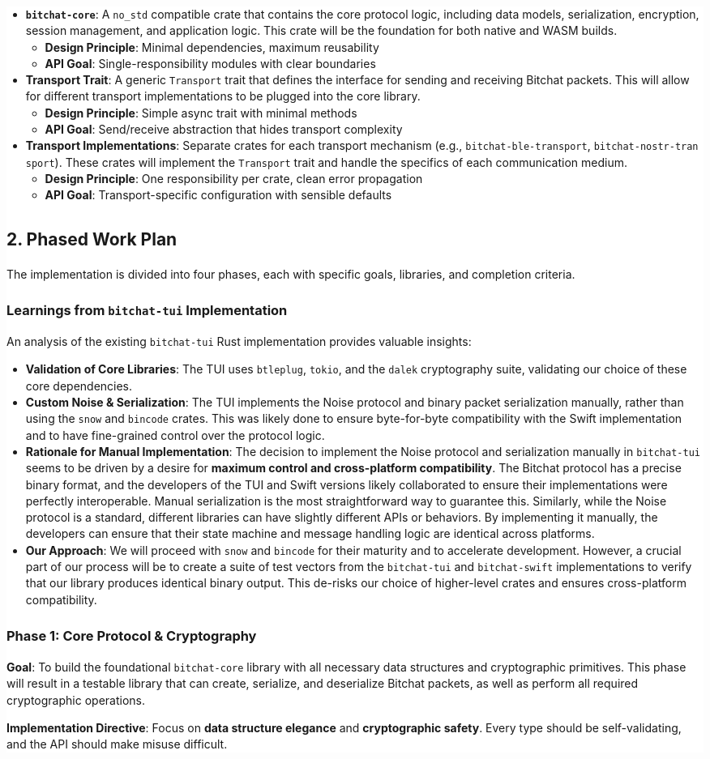 *   **`bitchat-core`**: A `no_std` compatible crate that contains the core protocol logic, including data models, serialization, encryption, session management, and application logic. This crate will be the foundation for both native and WASM builds.
    - **Design Principle**: Minimal dependencies, maximum reusability
    - **API Goal**: Single-responsibility modules with clear boundaries
*   **Transport Trait**: A generic `Transport` trait that defines the interface for sending and receiving Bitchat packets. This will allow for different transport implementations to be plugged into the core library.
    - **Design Principle**: Simple async trait with minimal methods
    - **API Goal**: Send/receive abstraction that hides transport complexity
*   **Transport Implementations**: Separate crates for each transport mechanism (e.g., `bitchat-ble-transport`, `bitchat-nostr-transport`). These crates will implement the `Transport` trait and handle the specifics of each communication medium.
    - **Design Principle**: One responsibility per crate, clean error propagation
    - **API Goal**: Transport-specific configuration with sensible defaults

## 2. Phased Work Plan

The implementation is divided into four phases, each with specific goals, libraries, and completion criteria.

### Learnings from `bitchat-tui` Implementation

An analysis of the existing `bitchat-tui` Rust implementation provides valuable insights:

*   **Validation of Core Libraries**: The TUI uses `btleplug`, `tokio`, and the `dalek` cryptography suite, validating our choice of these core dependencies.
*   **Custom Noise & Serialization**: The TUI implements the Noise protocol and binary packet serialization manually, rather than using the `snow` and `bincode` crates. This was likely done to ensure byte-for-byte compatibility with the Swift implementation and to have fine-grained control over the protocol logic.
*   **Rationale for Manual Implementation**: The decision to implement the Noise protocol and serialization manually in `bitchat-tui` seems to be driven by a desire for **maximum control and cross-platform compatibility**. The Bitchat protocol has a precise binary format, and the developers of the TUI and Swift versions likely collaborated to ensure their implementations were perfectly interoperable. Manual serialization is the most straightforward way to guarantee this. Similarly, while the Noise protocol is a standard, different libraries can have slightly different APIs or behaviors. By implementing it manually, the developers can ensure that their state machine and message handling logic are identical across platforms.
*   **Our Approach**: We will proceed with `snow` and `bincode` for their maturity and to accelerate development. However, a crucial part of our process will be to create a suite of test vectors from the `bitchat-tui` and `bitchat-swift` implementations to verify that our library produces identical binary output. This de-risks our choice of higher-level crates and ensures cross-platform compatibility.

### Phase 1: Core Protocol & Cryptography

**Goal**: To build the foundational `bitchat-core` library with all necessary data structures and cryptographic primitives. This phase will result in a testable library that can create, serialize, and deserialize Bitchat packets, as well as perform all required cryptographic operations.

**Implementation Directive**: Focus on **data structure elegance** and **cryptographic safety**. Every type should be self-validating, and the API should make misuse difficult.
